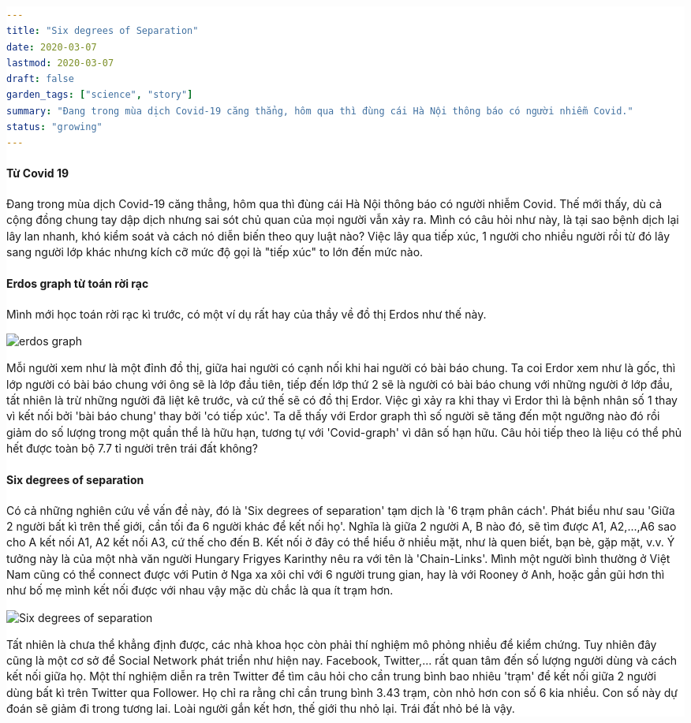 ```yaml
---
title: "Six degrees of Separation"
date: 2020-03-07
lastmod: 2020-03-07
draft: false
garden_tags: ["science", "story"]
summary: "Đang trong mùa dịch Covid-19 căng thẳng, hôm qua thì đùng cái Hà Nội thông báo có người nhiễm Covid."
status: "growing"
---
```


#### Từ Covid 19
Đang trong mùa dịch Covid-19 căng thẳng, hôm qua thì đùng cái Hà Nội thông báo có người nhiễm Covid. Thế mới thấy, dù cả cộng đồng chung tay dập dịch nhưng sai sót chủ quan của mọi người vẫn xảy ra. Mình có câu hỏi như này, là tại sao bệnh dịch lại lây lan nhanh, khó kiểm soát và cách nó diễn biến theo quy luật nào? Việc lây qua tiếp xúc, 1 người cho nhiều người rồi từ đó lây sang người lớp khác nhưng kích cỡ mức độ gọi là "tiếp xúc" to lớn đến mức nào. 


#### Erdos graph từ toán rời rạc
Mình mới học toán rời rạc kì trước, có một ví dụ rất hay của thầy về đồ thị Erdos như thế này.


<img src="https://encrypted-tbn0.gstatic.com/images?q=tbn%3AANd9GcTob4iCFYr_E9M5kVHsWYWUgmRR9FqNq3le53U9z1A3DGv9OMq7" alt="erdos graph" style="width: 100%; height: 100%" />


Mỗi người xem như là một đỉnh đồ thị, giữa hai người có cạnh nối khi hai người có bài báo chung. Ta coi Erdor xem như là gốc, thì lớp người có bài báo chung với ông sẽ là lớp đầu tiên, tiếp đến lớp thứ 2 sẽ là người có bài báo chung với những người ở lớp đầu, tất nhiên là trừ những người đã liệt kê trước, và cứ thế sẽ có đồ thị Erdor. Việc gì xảy ra khi thay vì Erdor thì là bệnh nhân số 1 thay vì kết nối bởi 'bài báo chung' thay bởi 'có tiếp xúc'. Ta dễ thấy với Erdor graph thì số người sẽ tăng đến một ngưỡng nào đó rồi giảm do số lượng trong một quần thể là hữu hạn, tương tự với 'Covid-graph' vì dân số hạn hữu. Câu hỏi tiếp theo là liệu có thể phủ hết được toàn bộ 7.7 tỉ người trên trái đất không? 


#### Six degrees of separation


Có cả những nghiên cứu về vấn đề này, đó là 'Six degrees of separation' tạm dịch là '6 trạm phân cách'. Phát biểu như sau 'Giữa 2 người bất kì trên thế giới, cần tối đa 6 người khác để kết nối họ'. Nghĩa là giữa 2 người A, B nào đó, sẽ tìm được A1, A2,...,A6 sao cho A kết nối A1, A2 kết nối A3, cứ thế cho đến B. Kết nối ở đây có thể hiểu ở nhiều mặt, như là quen biết, bạn bè, gặp mặt, v.v. Ý tưởng này là của một nhà văn người Hungary Frigyes Karinthy nêu ra với tên là 'Chain-Links'. Mình một người bình thường ở Việt Nam cũng có thể connect được với Putin ở Nga xa xôi chỉ với 6 người trung gian, hay là với Rooney ở Anh, hoặc gần gũi hơn thì như bố mẹ mình kết nối được với nhau vậy mặc dù chắc là qua ít trạm hơn.


<img src="https://themirrorinquirer.files.wordpress.com/2017/02/6degrees.jpg?w=640" alt="Six degrees of separation" style="width: 100%; height: 100%" />

Tất nhiên là chưa thể khẳng định được, các nhà khoa học còn phải thí nghiệm mô phỏng nhiều để kiểm chứng.
Tuy nhiên đây cũng là một cơ sở để Social Network phát triển như hiện nay. Facebook, Twitter,... rất quan tâm đến số lượng người dùng và cách kết nối giữa họ. Một thí nghiệm diễn ra trên Twitter để tìm câu hỏi cho cần trung bình bao nhiêu 'trạm' để kết nối giữa 2 người dùng bất kì trên Twitter qua Follower. Họ chỉ ra rằng chỉ cần trung bình 3.43 trạm, còn nhỏ hơn con số 6 kia nhiều. Con số này dự đoán sẽ giảm đi trong tương lai. Loài người gắn kết hơn, thế giới thu nhỏ lại. Trái đất nhỏ bé là vậy. 
